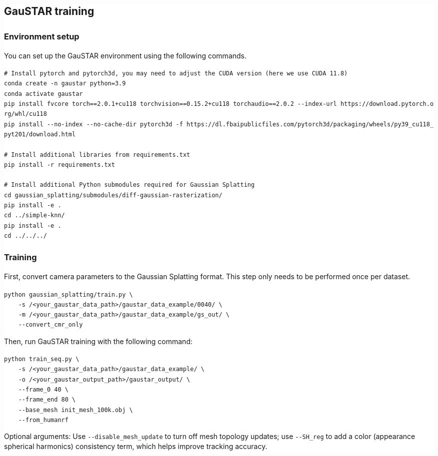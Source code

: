 
## GauSTAR training

### Environment setup


You can set up the GauSTAR environment using the following commands.
```Shell
# Install pytorch and pytorch3d, you may need to adjust the CUDA version (here we use CUDA 11.8)
conda create -n gaustar python=3.9
conda activate gaustar
pip install fvcore torch==2.0.1+cu118 torchvision==0.15.2+cu118 torchaudio==2.0.2 --index-url https://download.pytorch.org/whl/cu118
pip install --no-index --no-cache-dir pytorch3d -f https://dl.fbaipublicfiles.com/pytorch3d/packaging/wheels/py39_cu118_pyt201/download.html

# Install additional libraries from requirements.txt
pip install -r requirements.txt

# Install additional Python submodules required for Gaussian Splatting
cd gaussian_splatting/submodules/diff-gaussian-rasterization/
pip install -e .
cd ../simple-knn/
pip install -e .
cd ../../../
```

### Training

First, convert camera parameters to the Gaussian Splatting format. This step only needs to be performed once per dataset.

```Shell
python gaussian_splatting/train.py \
    -s /<your_gaustar_data_path>/gaustar_data_example/0040/ \
    -m /<your_gaustar_data_path>/gaustar_data_example/gs_out/ \
    --convert_cmr_only
```

Then, run GauSTAR training with the following command:

```Shell
python train_seq.py \
    -s /<your_gaustar_data_path>/gaustar_data_example/ \
    -o /<your_gaustar_output_path>/gaustar_output/ \
    --frame_0 40 \
    --frame_end 80 \
    --base_mesh init_mesh_100k.obj \
    --from_humanrf
```

Optional arguments: Use `--disable_mesh_update` to turn off mesh topology updates; use `--SH_reg` to add a color (appearance spherical harmonics) consistency term, which helps improve tracking accuracy.
